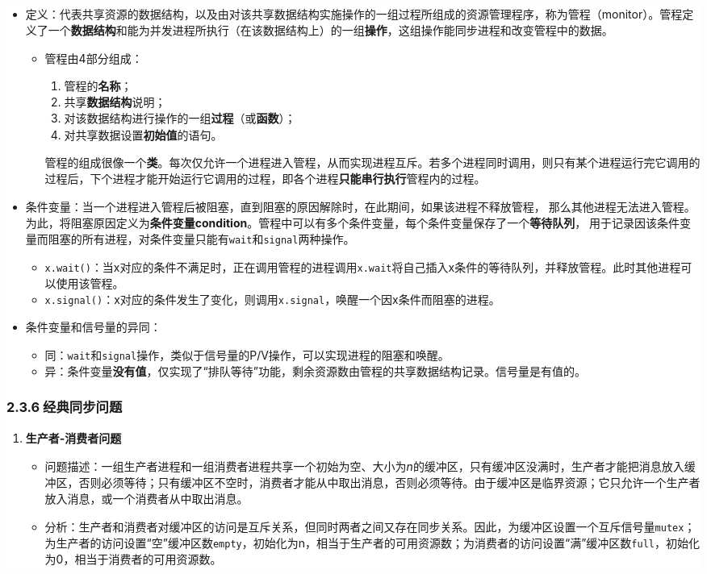 * 定义：代表共享资源的数据结构，以及由对该共享数据结构实施操作的一组过程所组成的资源管理程序，称为管程（monitor）。管程定义了一个**数据结构**和能为并发进程所执行（在该数据结构上）的一组**操作**，这组操作能同步进程和改变管程中的数据。 

  * 管程由4部分组成：

    1. 管程的**名称**；
    2. 共享**数据结构**说明；
    3. 对该数据结构进行操作的一组**过程**（或**函数**）；
    4. 对共享数据设置**初始值**的语句。

    管程的组成很像一个**类**。每次仅允许一个进程进入管程，从而实现进程互斥。若多个进程同时调用，则只有某个进程运行完它调用的过程后，下个进程才能开始运行它调用的过程，即各个进程**只能串行执行**管程内的过程。

* 条件变量：当一个进程进入管程后被阻塞，直到阻塞的原因解除时，在此期间，如果该进程不释放管程， 那么其他进程无法进入管程。为此，将阻塞原因定义为**条件变量condition**。管程中可以有多个条件变量，每个条件变量保存了一个**等待队列**， 用于记录因该条件变量而阻塞的所有进程，对条件变量只能有`wait`和`signal`两种操作。
  * `x.wait()`：当x对应的条件不满足时，正在调用管程的进程调用`x.wait`将自己插入x条件的等待队列，并释放管程。此时其他进程可以使用该管程。
  * `x.signal()`：x对应的条件发生了变化，则调用`x.signal`，唤醒一个因x条件而阻塞的进程。 
* 条件变量和信号量的异同：
  * 同：`wait`和`signal`操作，类似于信号量的P/V操作，可以实现进程的阻塞和唤醒。
  * 异：条件变量**没有值**，仅实现了“排队等待”功能，剩余资源数由管程的共享数据结构记录。信号量是有值的。

### 2.3.6 经典同步问题

1. **生产者-消费者问题**

   * 问题描述：一组生产者进程和一组消费者进程共享一个初始为空、大小为$n$的缓冲区，只有缓冲区没满时，生产者才能把消息放入缓冲区，否则必须等待；只有缓冲区不空时，消费者才能从中取出消息，否则必须等待。由于缓冲区是临界资源；它只允许一个生产者放入消息，或一个消费者从中取出消息。

   * 分析：生产者和消费者对缓冲区的访问是互斥关系，但同时两者之间又存在同步关系。因此，为缓冲区设置一个互斥信号量`mutex`；为生产者的访问设置“空”缓冲区数`empty`，初始化为n，相当于生产者的可用资源数；为消费者的访问设置“满”缓冲区数`full`，初始化为0，相当于消费者的可用资源数。
